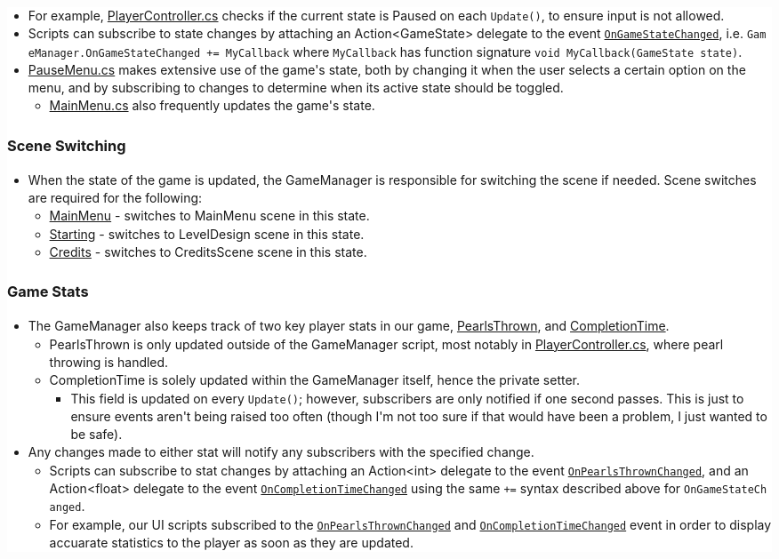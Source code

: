   * For example, [PlayerController.cs](https://github.com/Jalastin/ECS-189L-Project/blob/c86ea43ebe2ed2c45de416870d337114f3072473/ECS%20189L%20Game/Assets/Scripts/PlayerController.cs#L134) checks if the current state is Paused on each `Update()`, to ensure input is not allowed.
* Scripts can subscribe to state changes by attaching an Action\<GameState\> delegate to the event [`OnGameStateChanged`](https://github.com/Jalastin/ECS-189L-Project/blob/007b333aa2a8912c7f18abc586cd07ac1404d99c/ECS%20189L%20Game/Assets/Scripts/GameManager.cs#L62), i.e. `GameManager.OnGameStateChanged += MyCallback` where `MyCallback` has function signature `void MyCallback(GameState state)`.
* [PauseMenu.cs](https://github.com/Jalastin/ECS-189L-Project/blob/c86ea43ebe2ed2c45de416870d337114f3072473/ECS%20189L%20Game/Assets/Scripts/UI%20Scripts/PauseMenu.cs#L21) makes extensive use of the game's state, both by changing it when the user selects a certain option on the menu, and by subscribing to changes to determine when its active state should be toggled. 
  * [MainMenu.cs](https://github.com/Jalastin/ECS-189L-Project/blob/c86ea43ebe2ed2c45de416870d337114f3072473/ECS%20189L%20Game/Assets/Scripts/UI%20Scripts/MainMenu.cs#L35) also frequently updates the game's state.

### Scene Switching

* When the state of the game is updated, the GameManager is responsible for switching the scene if needed. Scene switches are required for the following:
  * [MainMenu](https://github.com/Jalastin/ECS-189L-Project/blob/007b333aa2a8912c7f18abc586cd07ac1404d99c/ECS%20189L%20Game/Assets/Scripts/GameManager.cs#L110) - switches to MainMenu scene in this state.
  * [Starting](https://github.com/Jalastin/ECS-189L-Project/blob/007b333aa2a8912c7f18abc586cd07ac1404d99c/ECS%20189L%20Game/Assets/Scripts/GameManager.cs#L115) - switches to LevelDesign scene in this state.
  * [Credits](https://github.com/Jalastin/ECS-189L-Project/blob/007b333aa2a8912c7f18abc586cd07ac1404d99c/ECS%20189L%20Game/Assets/Scripts/GameManager.cs#L132) - switches to CreditsScene scene in this state.

### Game Stats

* The GameManager also keeps track of two key player stats in our game, [PearlsThrown](https://github.com/Jalastin/ECS-189L-Project/blob/007b333aa2a8912c7f18abc586cd07ac1404d99c/ECS%20189L%20Game/Assets/Scripts/GameManager.cs#L22), and [CompletionTime](https://github.com/Jalastin/ECS-189L-Project/blob/007b333aa2a8912c7f18abc586cd07ac1404d99c/ECS%20189L%20Game/Assets/Scripts/GameManager.cs#L32). 
  * PearlsThrown is only updated outside of the GameManager script, most notably in [PlayerController.cs](https://github.com/Jalastin/ECS-189L-Project/blob/c86ea43ebe2ed2c45de416870d337114f3072473/ECS%20189L%20Game/Assets/Scripts/PlayerController.cs#L247), where pearl throwing is handled.
  * CompletionTime is solely updated within the GameManager itself, hence the private setter.
    * This field is updated on every `Update()`; however, subscribers are only notified if one second passes. This is just to ensure events aren't being raised too often (though I'm not too sure if that would have been a problem, I just wanted to be safe).
* Any changes made to either stat will notify any subscribers with the specified change.
  * Scripts can subscribe to stat changes by attaching an Action\<int\> delegate to the event [`OnPearlsThrownChanged`](https://github.com/Jalastin/ECS-189L-Project/blob/007b333aa2a8912c7f18abc586cd07ac1404d99c/ECS%20189L%20Game/Assets/Scripts/GameManager.cs#L63), and an Action\<float\> delegate to the event [`OnCompletionTimeChanged`](https://github.com/Jalastin/ECS-189L-Project/blob/007b333aa2a8912c7f18abc586cd07ac1404d99c/ECS%20189L%20Game/Assets/Scripts/GameManager.cs#L64) using the same `+=` syntax described above for `OnGameStateChanged`.
  * For example, our UI scripts subscribed to the [`OnPearlsThrownChanged`](https://github.com/Jalastin/ECS-189L-Project/blob/007b333aa2a8912c7f18abc586cd07ac1404d99c/ECS%20189L%20Game/Assets/Scripts/GameManager.cs#L63) and [`OnCompletionTimeChanged`](https://github.com/Jalastin/ECS-189L-Project/blob/007b333aa2a8912c7f18abc586cd07ac1404d99c/ECS%20189L%20Game/Assets/Scripts/GameManager.cs#L64) event in order to display accuarate statistics to the player as soon as they are updated.
